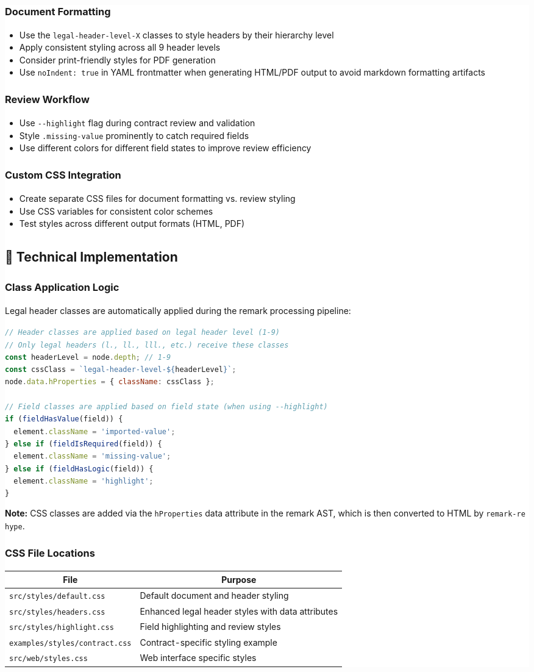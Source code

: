 ### Document Formatting

- Use the `legal-header-level-X` classes to style headers by their hierarchy
  level
- Apply consistent styling across all 9 header levels
- Consider print-friendly styles for PDF generation
- Use `noIndent: true` in YAML frontmatter when generating HTML/PDF output to
  avoid markdown formatting artifacts

### Review Workflow

- Use `--highlight` flag during contract review and validation
- Style `.missing-value` prominently to catch required fields
- Use different colors for different field states to improve review efficiency

### Custom CSS Integration

- Create separate CSS files for document formatting vs. review styling
- Use CSS variables for consistent color schemes
- Test styles across different output formats (HTML, PDF)

## 🔧 Technical Implementation

### Class Application Logic

Legal header classes are automatically applied during the remark processing
pipeline:

```javascript
// Header classes are applied based on legal header level (1-9)
// Only legal headers (l., ll., lll., etc.) receive these classes
const headerLevel = node.depth; // 1-9
const cssClass = `legal-header-level-${headerLevel}`;
node.data.hProperties = { className: cssClass };

// Field classes are applied based on field state (when using --highlight)
if (fieldHasValue(field)) {
  element.className = 'imported-value';
} else if (fieldIsRequired(field)) {
  element.className = 'missing-value';
} else if (fieldHasLogic(field)) {
  element.className = 'highlight';
}
```

**Note:** CSS classes are added via the `hProperties` data attribute in the
remark AST, which is then converted to HTML by `remark-rehype`.

### CSS File Locations

| File                           | Purpose                                           |
| ------------------------------ | ------------------------------------------------- |
| `src/styles/default.css`       | Default document and header styling               |
| `src/styles/headers.css`       | Enhanced legal header styles with data attributes |
| `src/styles/highlight.css`     | Field highlighting and review styles              |
| `examples/styles/contract.css` | Contract-specific styling example                 |
| `src/web/styles.css`           | Web interface specific styles                     |
